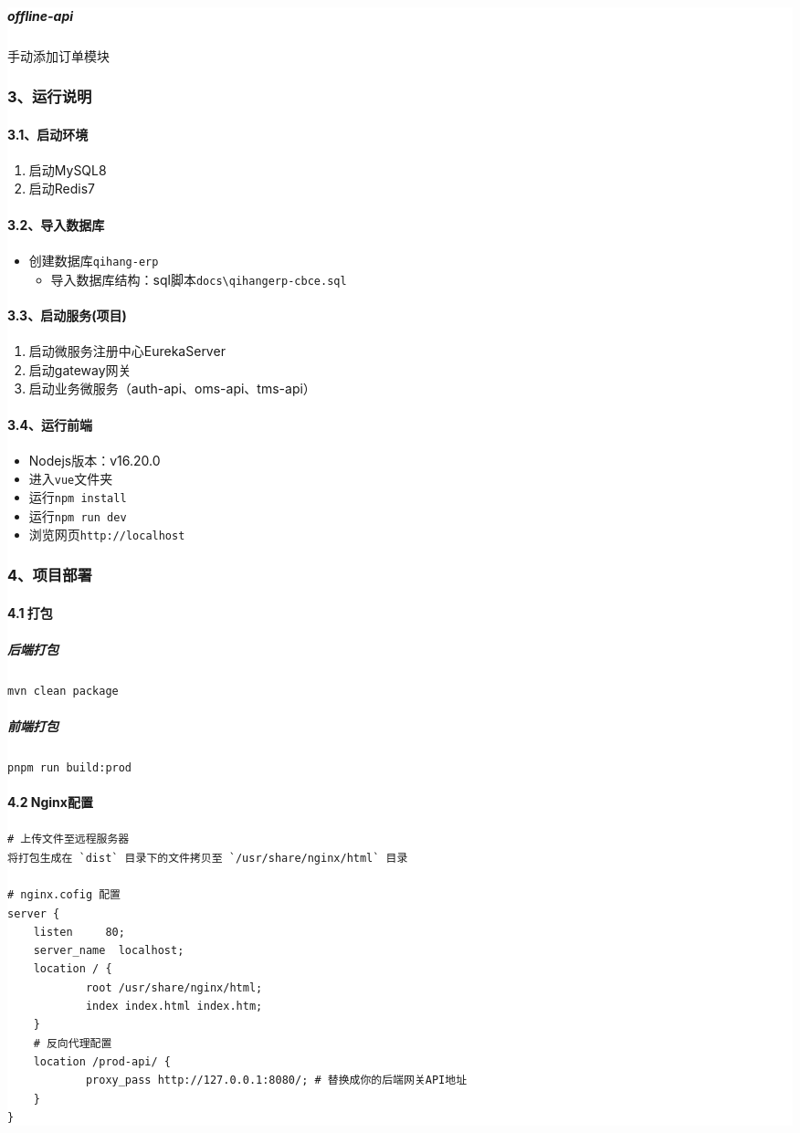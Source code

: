 ##### offline-api
手动添加订单模块


### 3、运行说明
#### 3.1、启动环境

1. 启动MySQL8
2. 启动Redis7

#### 3.2、导入数据库
+ 创建数据库`qihang-erp`
  + 导入数据库结构：sql脚本`docs\qihangerp-cbce.sql`

#### 3.3、启动服务(项目)
1.  启动微服务注册中心EurekaServer
2.  启动gateway网关
3.  启动业务微服务（auth-api、oms-api、tms-api）

#### 3.4、运行前端
+ Nodejs版本：v16.20.0
+ 进入`vue`文件夹
+ 运行`npm install` 
+ 运行`npm run dev`
+ 浏览网页`http://localhost`

### 4、项目部署

#### 4.1 打包

##### 后端打包
`mvn clean package`

##### 前端打包
`pnpm run build:prod`


#### 4.2 Nginx配置
```
# 上传文件至远程服务器
将打包生成在 `dist` 目录下的文件拷贝至 `/usr/share/nginx/html` 目录

# nginx.cofig 配置
server {
	listen     80;
	server_name  localhost;
	location / {
			root /usr/share/nginx/html;
			index index.html index.htm;
	}
	# 反向代理配置
	location /prod-api/ {
			proxy_pass http://127.0.0.1:8080/; # 替换成你的后端网关API地址
	}
}
```
